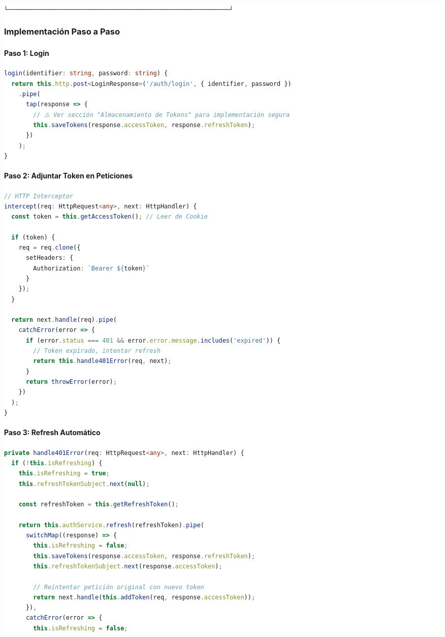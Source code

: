 ```
└─────────────────────────────────────────────────────────────┘
```

### Implementación Paso a Paso

#### Paso 1: Login
```typescript
login(identifier: string, password: string) {
  return this.http.post<LoginResponse>('/auth/login', { identifier, password })
    .pipe(
      tap(response => {
        // ⚠️ Ver sección "Almacenamiento de Tokens" para implementación segura
        this.saveTokens(response.accessToken, response.refreshToken);
      })
    );
}
```

#### Paso 2: Adjuntar Token en Peticiones
```typescript
// HTTP Interceptor
intercept(req: HttpRequest<any>, next: HttpHandler) {
  const token = this.getAccessToken(); // Leer de Cookie
  
  if (token) {
    req = req.clone({
      setHeaders: {
        Authorization: `Bearer ${token}`
      }
    });
  }
  
  return next.handle(req).pipe(
    catchError(error => {
      if (error.status === 401 && error.error.message.includes('expired')) {
        // Token expirado, intentar refresh
        return this.handle401Error(req, next);
      }
      return throwError(error);
    })
  );
}
```

#### Paso 3: Refresh Automático
```typescript
private handle401Error(req: HttpRequest<any>, next: HttpHandler) {
  if (!this.isRefreshing) {
    this.isRefreshing = true;
    this.refreshTokenSubject.next(null);

    const refreshToken = this.getRefreshToken();
    
    return this.authService.refresh(refreshToken).pipe(
      switchMap((response) => {
        this.isRefreshing = false;
        this.saveTokens(response.accessToken, response.refreshToken);
        this.refreshTokenSubject.next(response.accessToken);
        
        // Reintentar petición original con nuevo token
        return next.handle(this.addToken(req, response.accessToken));
      }),
      catchError(error => {
        this.isRefreshing = false;
```